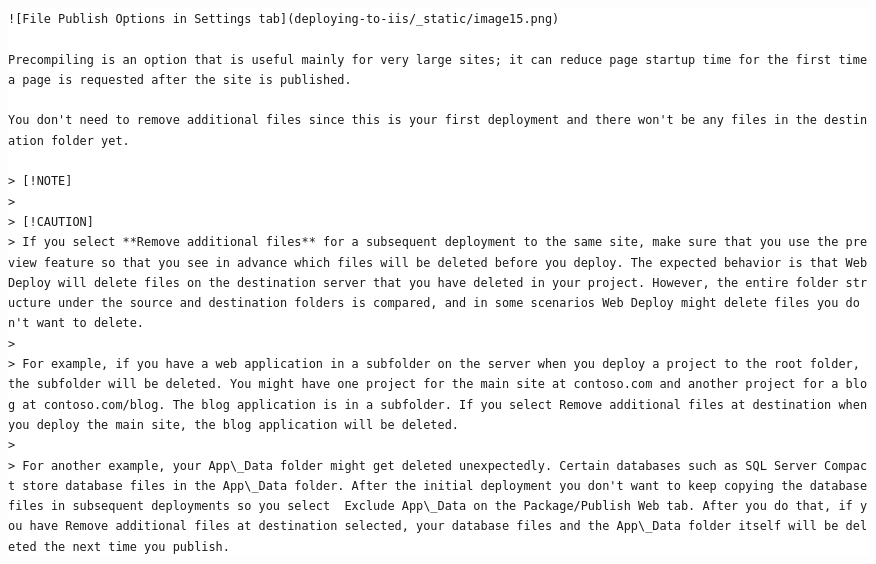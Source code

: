     ![File Publish Options in Settings tab](deploying-to-iis/_static/image15.png)

    Precompiling is an option that is useful mainly for very large sites; it can reduce page startup time for the first time a page is requested after the site is published.

    You don't need to remove additional files since this is your first deployment and there won't be any files in the destination folder yet.

    > [!NOTE] 
    > 
    > [!CAUTION]
    > If you select **Remove additional files** for a subsequent deployment to the same site, make sure that you use the preview feature so that you see in advance which files will be deleted before you deploy. The expected behavior is that Web Deploy will delete files on the destination server that you have deleted in your project. However, the entire folder structure under the source and destination folders is compared, and in some scenarios Web Deploy might delete files you don't want to delete.
    > 
    > For example, if you have a web application in a subfolder on the server when you deploy a project to the root folder, the subfolder will be deleted. You might have one project for the main site at contoso.com and another project for a blog at contoso.com/blog. The blog application is in a subfolder. If you select Remove additional files at destination when you deploy the main site, the blog application will be deleted.
    > 
    > For another example, your App\_Data folder might get deleted unexpectedly. Certain databases such as SQL Server Compact store database files in the App\_Data folder. After the initial deployment you don't want to keep copying the database files in subsequent deployments so you select  Exclude App\_Data on the Package/Publish Web tab. After you do that, if you have Remove additional files at destination selected, your database files and the App\_Data folder itself will be deleted the next time you publish.
